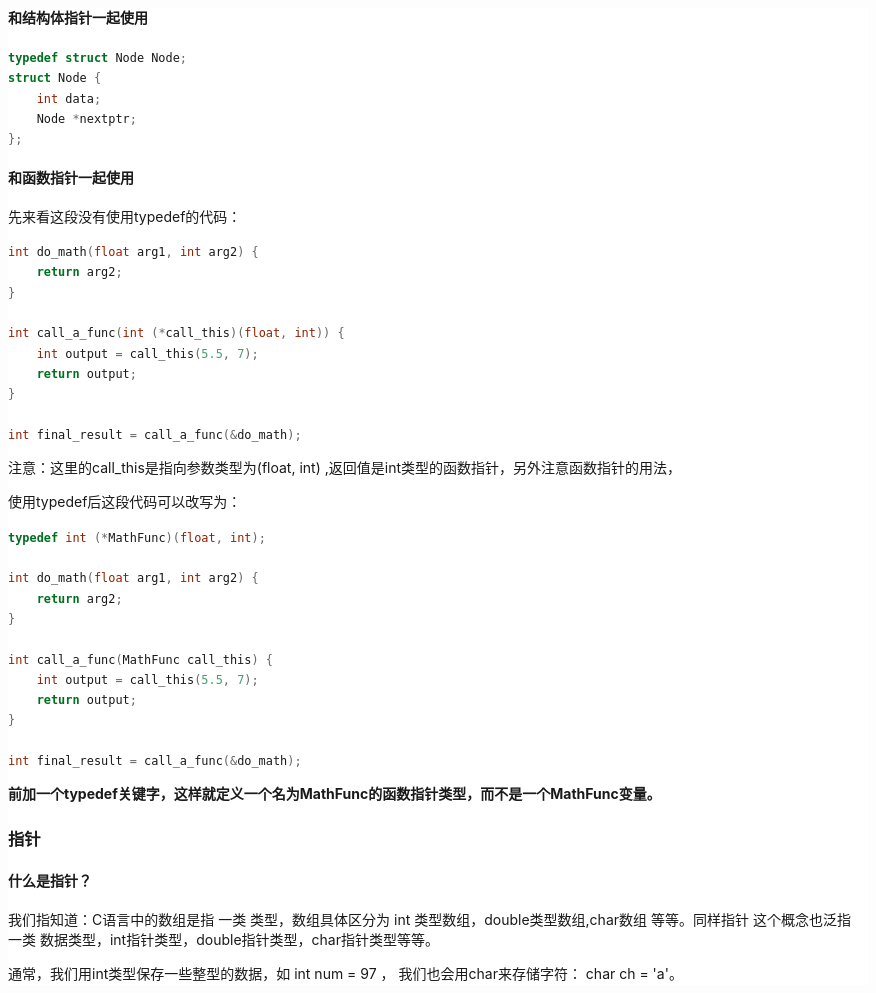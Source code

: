 #### 和结构体指针一起使用

```c
typedef struct Node Node;
struct Node {
    int data;
    Node *nextptr;
};
```

#### 和函数指针一起使用

先来看这段没有使用typedef的代码：

```c
int do_math(float arg1, int arg2) {
    return arg2;
}

int call_a_func(int (*call_this)(float, int)) {
    int output = call_this(5.5, 7);
    return output;
}

int final_result = call_a_func(&do_math);
```

注意：这里的call_this是指向参数类型为(float, int) ,返回值是int类型的函数指针，另外注意函数指针的用法，

使用typedef后这段代码可以改写为：

```c
typedef int (*MathFunc)(float, int);

int do_math(float arg1, int arg2) {
    return arg2;
}

int call_a_func(MathFunc call_this) {
    int output = call_this(5.5, 7);
    return output;
}

int final_result = call_a_func(&do_math);
```

**前加一个typedef关键字，这样就定义一个名为MathFunc的函数指针类型，而不是一个MathFunc变量。**

### 指针

#### 什么是指针？

我们指知道：C语言中的数组是指 一类 类型，数组具体区分为  int 类型数组，double类型数组,char数组 等等。同样指针 这个概念也泛指 一类 数据类型，int指针类型，double指针类型，char指针类型等等。

通常，我们用int类型保存一些整型的数据，如 int num = 97 ， 我们也会用char来存储字符： char ch = 'a'。
